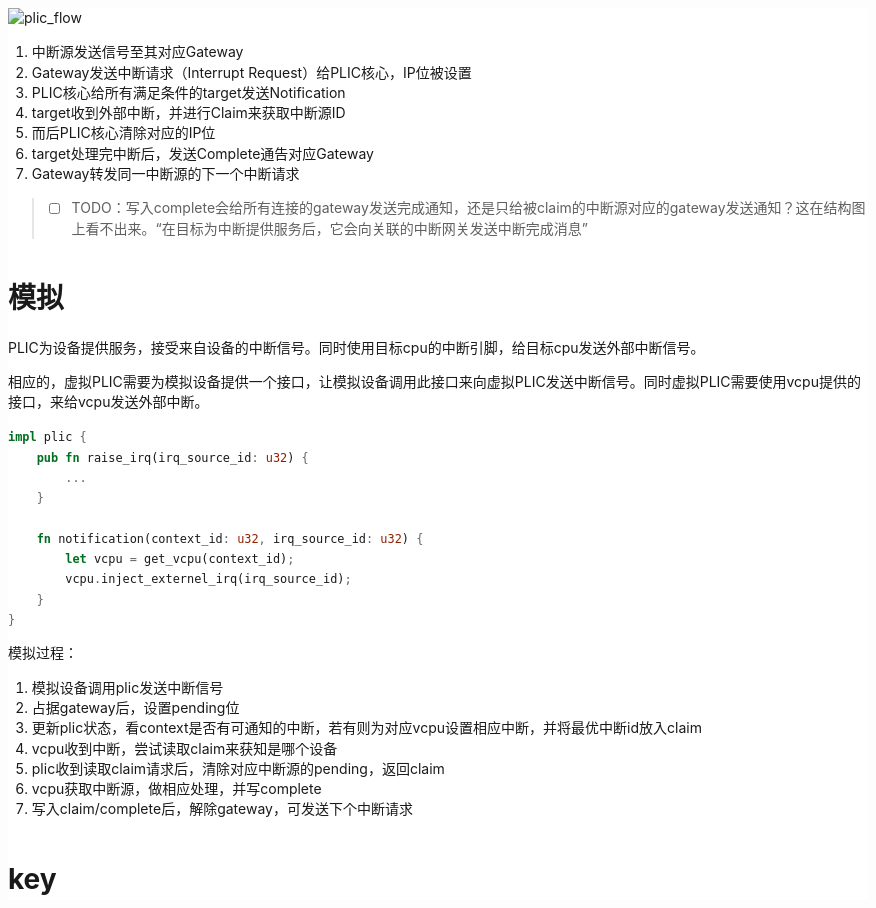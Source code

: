 ![plic_flow](https://image.chohee.top/image/image-20250401123814101-007fc9.png)

1. 中断源发送信号至其对应Gateway
2. Gateway发送中断请求（Interrupt Request）给PLIC核心，IP位被设置
3. PLIC核心给所有满足条件的target发送Notification
4. target收到外部中断，并进行Claim来获取中断源ID
5. 而后PLIC核心清除对应的IP位
6. target处理完中断后，发送Complete通告对应Gateway
7. Gateway转发同一中断源的下一个中断请求

>- [ ] TODO：写入complete会给所有连接的gateway发送完成通知，还是只给被claim的中断源对应的gateway发送通知？这在结构图上看不出来。“在目标为中断提供服务后，它会向关联的中断网关发送中断完成消息”




# 模拟

PLIC为设备提供服务，接受来自设备的中断信号。同时使用目标cpu的中断引脚，给目标cpu发送外部中断信号。

相应的，虚拟PLIC需要为模拟设备提供一个接口，让模拟设备调用此接口来向虚拟PLIC发送中断信号。同时虚拟PLIC需要使用vcpu提供的接口，来给vcpu发送外部中断。

```rust
impl plic {
	pub fn raise_irq(irq_source_id: u32) {
		...
	}
	
	fn notification(context_id: u32, irq_source_id: u32) {
		let vcpu = get_vcpu(context_id);
		vcpu.inject_externel_irq(irq_source_id);
	}
}
```



模拟过程：
1. 模拟设备调用plic发送中断信号
2. 占据gateway后，设置pending位
3. 更新plic状态，看context是否有可通知的中断，若有则为对应vcpu设置相应中断，并将最优中断id放入claim
4. vcpu收到中断，尝试读取claim来获知是哪个设备
5. plic收到读取claim请求后，清除对应中断源的pending，返回claim
6. vcpu获取中断源，做相应处理，并写complete
7. 写入claim/complete后，解除gateway，可发送下个中断请求
















# key
